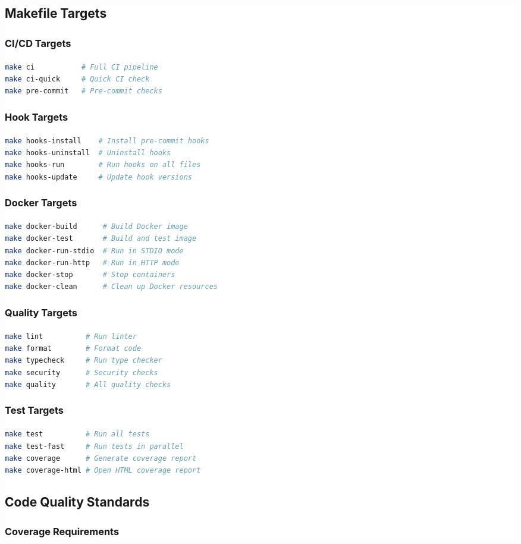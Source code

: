 ## Makefile Targets

### CI/CD Targets

```bash
make ci           # Full CI pipeline
make ci-quick     # Quick CI check
make pre-commit   # Pre-commit checks
```

### Hook Targets

```bash
make hooks-install    # Install pre-commit hooks
make hooks-uninstall  # Uninstall hooks
make hooks-run        # Run hooks on all files
make hooks-update     # Update hook versions
```

### Docker Targets

```bash
make docker-build      # Build Docker image
make docker-test       # Build and test image
make docker-run-stdio  # Run in STDIO mode
make docker-run-http   # Run in HTTP mode
make docker-stop       # Stop containers
make docker-clean      # Clean up Docker resources
```

### Quality Targets

```bash
make lint          # Run linter
make format        # Format code
make typecheck     # Run type checker
make security      # Security checks
make quality       # All quality checks
```

### Test Targets

```bash
make test          # Run all tests
make test-fast     # Run tests in parallel
make coverage      # Generate coverage report
make coverage-html # Open HTML coverage report
```

## Code Quality Standards

### Coverage Requirements
